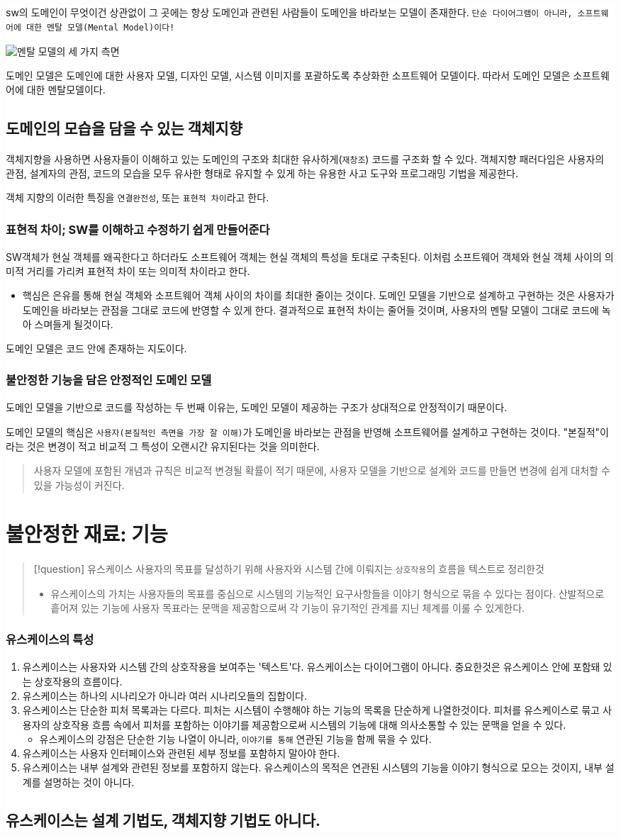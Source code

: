 sw의 도메인이 무엇이건 상관없이 그 곳에는 항상 도메인과 관련된 사람들이 도메인을 바라보는 모델이 존재한다. `단순 다이어그램이 아니라, 소프트웨어에 대한 멘탈 모델(Mental Model)이다!`

![멘탈 모델의 세 가지 측면](https://blog.kakaocdn.net/dn/ZLk7M/btqNzpYHbcP/eZXZISRYMkRBLLBPWhUKH0/img.jpg)

도메인 모델은 도메인에 대한 사용자 모델, 디자인 모델, 시스템 이미지를 포괄하도록 추상화한 소프트웨어 모델이다. 따라서 도메인 모델은 소프트웨어에 대한 멘탈모델이다.

## 도메인의 모습을 담을 수 있는 객체지향

객체지향을 사용하면 사용자들이 이해하고 있는 도메인의 구조와 최대한 유사하게(`재창조`) 코드를 구조화 할 수 있다.
객체지향 패러다임은 사용자의 관점, 설계자의 관점, 코드의 모습을 모두 유사한 형태로 유지할 수 있게 하는 유용한 사고 도구와 프로그래밍 기법을 제공한다.

객체 지향의 이러한 특징을 `연결완전성`, 또는 `표현적 차이`라고 한다.

### 표현적 차이; SW를 이해하고 수정하기 쉽게 만들어준다

SW객체가 현실 객체를 왜곡한다고 하더라도 소프트웨어 객체는 현실 객체의 특성을 토대로 구축된다. 이처럼 소프트웨어 객체와 현실 객체 사이의 의미적 거리를 가리켜 표현적 차이 또는 의미적 차이라고 한다.
- 핵심은 은유를 통해 현실 객체와 소프트웨어 객체 사이의 차이를 최대한 줄이는 것이다.
도메인 모델을 기반으로 설계하고 구현하는 것은 사용자가 도메인을 바라보는 관점을 그대로 코드에 반영할 수 있게 한다. 결과적으로 표현적 차이는 줄어들 것이며, 사용자의 멘탈 모델이 그대로 코드에 녹아 스며들게 될것이다.

도메인 모델은 코드 안에 존재하는 지도이다.

### 불안정한 기능을 담은 안정적인 도메인 모델

도메인 모델을 기반으로 코드를 작성하는 두 번째 이유는, 도메인 모델이 제공하는 구조가 상대적으로 안정적이기 때문이다.

도메인 모델의 핵심은 `사용자(본질적인 측면을 가장 잘 이해)`가 도메인을 바라보는 관점을 반영해 소프트웨어를 설계하고 구현하는 것이다.
"본질적"이라는 것은 변경이 적고 비교적 그 특성이 오랜시간 유지된다는 것을 의미한다.
> 사용자 모델에 포함된 개념과 규칙은 비교적 변경될 확률이 적기 때문에, 사용자 모델을 기반으로 설계와 코드를 만들면 변경에 쉽게 대처할 수 있을 가능성이 커진다.

# 불안정한 재료: 기능

> [!question] 유스케이스
> 사용자의 목표를 달성하기 위해 사용자와 시스템 간에 이뤄지는 `상호작용`의 흐름을 텍스트로 정리한것
> - 유스케이스의 가치는 사용자들의 목표를 중심으로 시스템의 기능적인 요구사항들을 이야기 형식으로 묶을 수 있다는 점이다.
> 산발적으로 흩어져 있는 기능에 사용자 목표라는 문맥을 제공함으로써 각 기능이 유기적인 관계를 지닌 체계를 이룰 수 있게한다.

### 유스케이스의 특성

1. 유스케이스는 사용자와 시스템 간의 상호작용을 보여주는 '텍스트'다.
   유스케이스는 다이어그램이 아니다. 중요한것은 유스케이스 안에 포함돼 있는 상호작용의 흐름이다.
2. 유스케이스는 하나의 시나리오가 아니라 여러 시나리오들의 집합이다.
3. 유스케이스는 단순한 피처 목록과는 다르다.
	피처는 시스템이 수행해야 하는 기능의 목록을 단순하게 나열한것이다.
	피처를 유스케이스로 묶고 사용자의 상호작용 흐름 속에서 피처를 포함하는 이야기를 제공함으로써 시스템의 기능에 대해 의사소통할 수 있는 문맥을 얻을 수 있다.
	- 유스케이스의 강점은 단순한 기능 나열이 아니라, `이야기를 통해` 연관된 기능을 함께 묶을 수 있다.
4. 유스케이스는 사용자 인터페이스와 관련된 세부 정보를 포함하지 말아야 한다.
5. 유스케이스는 내부 설계와 관련된 정보를 포함하지 않는다.
	유스케이스의 목적은 연관된 시스템의 기능을 이야기 형식으로 모으는 것이지, 내부 설계를 설명하는 것이 아니다.

## 유스케이스는 설계 기법도, 객체지향 기법도 아니다.
